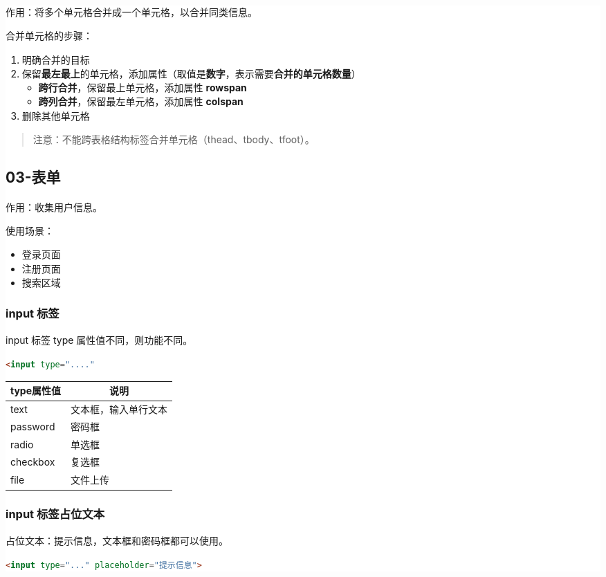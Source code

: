作用：将多个单元格合并成一个单元格，以合并同类信息。

合并单元格的步骤：

1. 明确合并的目标
2. 保留**最左最上**的单元格，添加属性（取值是**数字**，表示需要**合并的单元格数量**）
    - **跨行合并**，保留最上单元格，添加属性 **rowspan**
    - **跨列合并**，保留最左单元格，添加属性 **colspan**
3. 删除其他单元格



> 注意：不能跨表格结构标签合并单元格（thead、tbody、tfoot）。





## 03-表单

作用：收集用户信息。

使用场景：

- 登录页面
- 注册页面
- 搜索区域



### input 标签

input 标签 type 属性值不同，则功能不同。

```html 
<input type="...."
```



| type属性值 | 说明                 |
| :--------- | -------------------- |
| text       | 文本框，输入单行文本 |
| password   | 密码框               |
| radio      | 单选框               |
| checkbox   | 复选框               |
|file        | 文件上传               |



### input 标签占位文本

占位文本：提示信息，文本框和密码框都可以使用。

````html
<input type="..." placeholder="提示信息">
````
